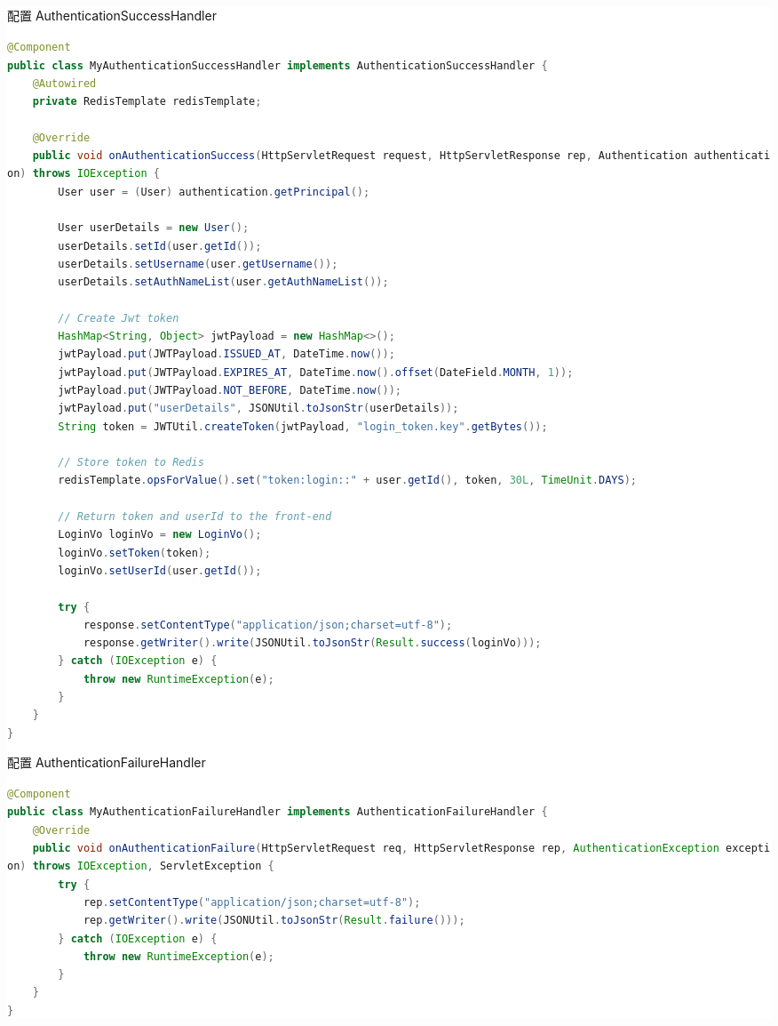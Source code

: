 配置 AuthenticationSuccessHandler

```java
@Component
public class MyAuthenticationSuccessHandler implements AuthenticationSuccessHandler {
    @Autowired
    private RedisTemplate redisTemplate;

    @Override
    public void onAuthenticationSuccess(HttpServletRequest request, HttpServletResponse rep, Authentication authentication) throws IOException {
        User user = (User) authentication.getPrincipal();

        User userDetails = new User();
        userDetails.setId(user.getId());
        userDetails.setUsername(user.getUsername());
        userDetails.setAuthNameList(user.getAuthNameList());

        // Create Jwt token
        HashMap<String, Object> jwtPayload = new HashMap<>();
        jwtPayload.put(JWTPayload.ISSUED_AT, DateTime.now());
        jwtPayload.put(JWTPayload.EXPIRES_AT, DateTime.now().offset(DateField.MONTH, 1));
        jwtPayload.put(JWTPayload.NOT_BEFORE, DateTime.now());
        jwtPayload.put("userDetails", JSONUtil.toJsonStr(userDetails));
        String token = JWTUtil.createToken(jwtPayload, "login_token.key".getBytes());

        // Store token to Redis
        redisTemplate.opsForValue().set("token:login::" + user.getId(), token, 30L, TimeUnit.DAYS);

        // Return token and userId to the front-end
        LoginVo loginVo = new LoginVo();
        loginVo.setToken(token);
        loginVo.setUserId(user.getId());

        try {
            response.setContentType("application/json;charset=utf-8");
            response.getWriter().write(JSONUtil.toJsonStr(Result.success(loginVo)));
        } catch (IOException e) {
            throw new RuntimeException(e);
        }
    }
}
```

配置 AuthenticationFailureHandler

```java
@Component
public class MyAuthenticationFailureHandler implements AuthenticationFailureHandler {
    @Override
    public void onAuthenticationFailure(HttpServletRequest req, HttpServletResponse rep, AuthenticationException exception) throws IOException, ServletException {
        try {
            rep.setContentType("application/json;charset=utf-8");
            rep.getWriter().write(JSONUtil.toJsonStr(Result.failure()));
        } catch (IOException e) {
            throw new RuntimeException(e);
        }
    }
}
```
